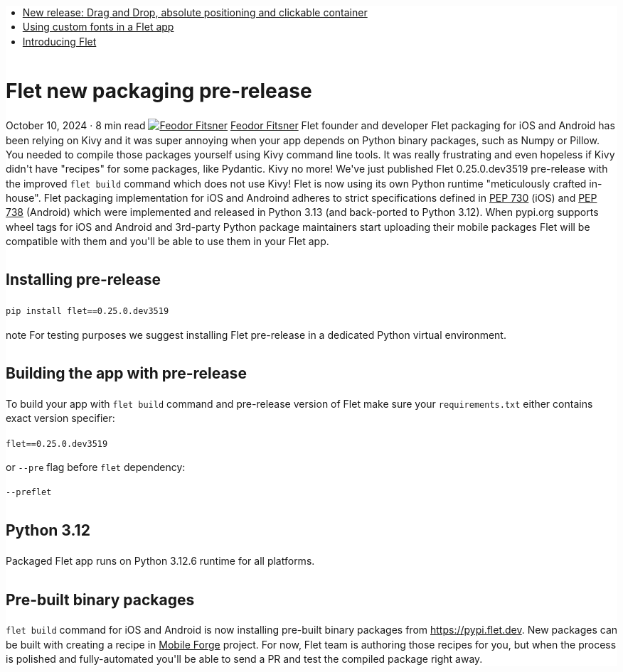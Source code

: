   * [New release: Drag and Drop, absolute positioning and clickable container](https://flet.dev/blog/drag-and-drop-release)
  * [Using custom fonts in a Flet app](https://flet.dev/blog/using-custom-fonts-in-flet-app)
  * [Introducing Flet](https://flet.dev/blog/introducing-flet)


# Flet new packaging pre-release
October 10, 2024 · 8 min read
[![Feodor Fitsner](https://avatars0.githubusercontent.com/u/5041459?s=400&v=4)](ttps://github.com/FeodorFitsner)
[Feodor Fitsner](ttps://github.com/FeodorFitsner)
Flet founder and developer
[](https://github.com/FeodorFitsner "GitHub")[](https://x.com/fletdev "X")
Flet packaging for iOS and Android has been relying on Kivy and it was super annoying when your app depends on Python binary packages, such as Numpy or Pillow. You needed to compile those packages yourself using Kivy command line tools. It was really frustrating and even hopeless if Kivy didn't have "recipes" for some packages, like Pydantic.
Kivy no more! We've just published Flet 0.25.0.dev3519 pre-release with the improved `flet build` command which does not use Kivy! Flet is now using its own Python runtime "meticulously crafted in-house".
Flet packaging implementation for iOS and Androind adheres to strict specifications defined in [PEP 730](https://peps.python.org/pep-0730/) (iOS) and [PEP 738](https://peps.python.org/pep-0738/) (Android) which were implemented and released in Python 3.13 (and back-ported to Python 3.12). When pypi.org supports wheel tags for iOS and Android and 3rd-party Python package maintainers start uploading their mobile packages Flet will be compatible with them and you'll be able to use them in your Flet app.
## Installing pre-release[​](https://flet.dev/blog/flet-new-packaging-pre-release/#installing-pre-release "Direct link to Installing pre-release")
```
pip install flet==0.25.0.dev3519
```

note
For testing purposes we suggest installing Flet pre-release in a dedicated Python virtual environment.
## Building the app with pre-release[​](https://flet.dev/blog/flet-new-packaging-pre-release/#building-the-app-with-pre-release "Direct link to Building the app with pre-release")
To build your app with `flet build` command and pre-release version of Flet make sure your `requirements.txt` either contains exact version specifier:
```
flet==0.25.0.dev3519
```

or `--pre` flag before `flet` dependency:
```
--preflet
```

## Python 3.12[​](https://flet.dev/blog/flet-new-packaging-pre-release/#python-312 "Direct link to Python 3.12")
Packaged Flet app runs on Python 3.12.6 runtime for all platforms.
## Pre-built binary packages[​](https://flet.dev/blog/flet-new-packaging-pre-release/#pre-built-binary-packages "Direct link to Pre-built binary packages")
`flet build` command for iOS and Android is now installing pre-built binary packages from <https://pypi.flet.dev>.
New packages can be built with creating a recipe in [Mobile Forge](https://github.com/flet-dev/mobile-forge) project. For now, Flet team is authoring those recipes for you, but when the process is polished and fully-automated you'll be able to send a PR and test the compiled package right away.